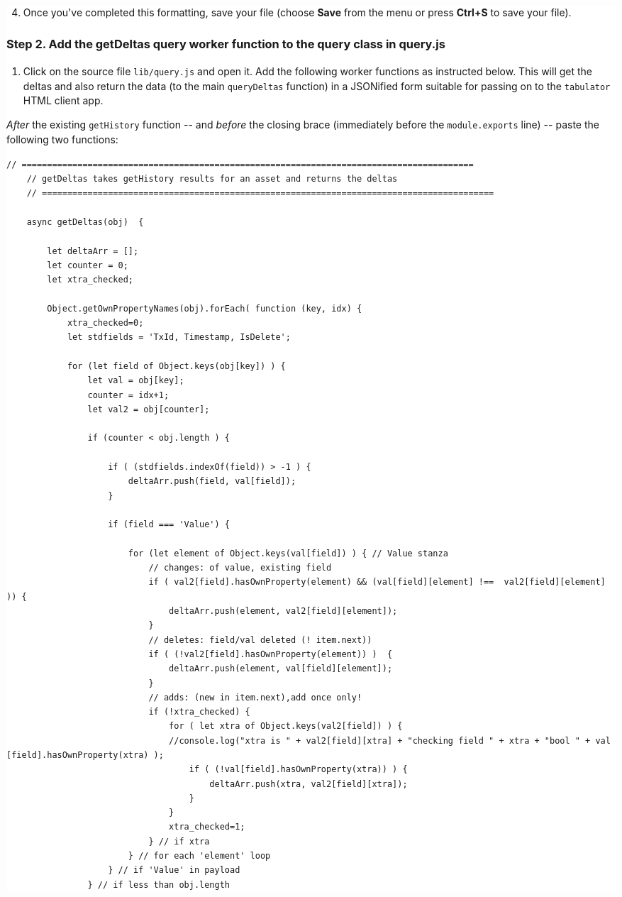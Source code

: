 4. Once you've completed this formatting, save your file (choose **Save** from the menu or press **Ctrl+S** to save your file).

### Step 2. Add the getDeltas query worker function to the query class in query.js

1. Click on the source file `lib/query.js` and open it. Add the following worker functions as instructed below. This will get the deltas and also return the data (to the main `queryDeltas` function) in a JSONified form suitable for passing on to the `tabulator` HTML client app.
  
  _After_ the existing `getHistory` function -- and _before_ the closing brace (immediately before the `module.exports` line) -- paste the following two functions:
  
  ```
  // =========================================================================================
      // getDeltas takes getHistory results for an asset and returns the deltas
      // =========================================================================================
  
      async getDeltas(obj)  {
  
          let deltaArr = [];
          let counter = 0;
          let xtra_checked;
  
          Object.getOwnPropertyNames(obj).forEach( function (key, idx) {
              xtra_checked=0;
              let stdfields = 'TxId, Timestamp, IsDelete';
  
              for (let field of Object.keys(obj[key]) ) {
                  let val = obj[key];
                  counter = idx+1;
                  let val2 = obj[counter];
  
                  if (counter < obj.length ) {
  
                      if ( (stdfields.indexOf(field)) > -1 ) {
                          deltaArr.push(field, val[field]);
                      }
  
                      if (field === 'Value') {
  
                          for (let element of Object.keys(val[field]) ) { // Value stanza
                              // changes: of value, existing field
                              if ( val2[field].hasOwnProperty(element) && (val[field][element] !==  val2[field][element] )) {
                                  deltaArr.push(element, val2[field][element]);
                              }
                              // deletes: field/val deleted (! item.next))
                              if ( (!val2[field].hasOwnProperty(element)) )  {
                                  deltaArr.push(element, val[field][element]);
                              }
                              // adds: (new in item.next),add once only!
                              if (!xtra_checked) {
                                  for ( let xtra of Object.keys(val2[field]) ) {
                                  //console.log("xtra is " + val2[field][xtra] + "checking field " + xtra + "bool " + val[field].hasOwnProperty(xtra) );
                                      if ( (!val[field].hasOwnProperty(xtra)) ) {
                                          deltaArr.push(xtra, val2[field][xtra]);
                                      }
                                  }
                                  xtra_checked=1;
                              } // if xtra
                          } // for each 'element' loop
                      } // if 'Value' in payload
                  } // if less than obj.length
  ```